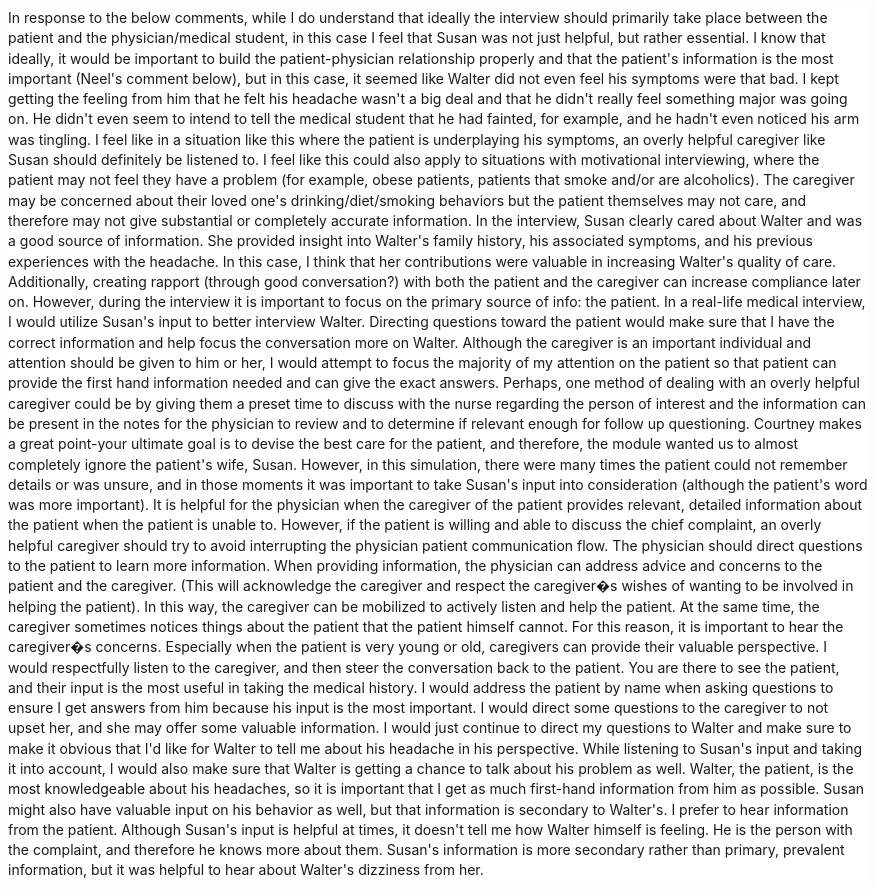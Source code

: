 In response to the below comments, while I do understand that ideally the interview should primarily take place between the patient and the physician/medical student, in this case I feel that Susan was not just helpful, but rather essential. I know that ideally, it would be important to build the patient-physician relationship properly and that the patient's information is the most important (Neel's comment below), but in this case, it seemed like Walter did not even feel his symptoms were that bad.  I kept getting the feeling from him that he felt his headache wasn't a big deal and that he didn't really feel something major was going on. He didn't even seem to intend to tell the medical student that he had fainted, for example, and he hadn't even noticed his arm was tingling.  I feel like in a situation like this where the patient is underplaying his symptoms, an overly helpful caregiver like Susan should definitely be listened to. I feel like this could also apply to situations with motivational interviewing, where the patient may not feel they have a problem (for example, obese patients, patients that smoke and/or are alcoholics). The caregiver may be concerned about their loved one's drinking/diet/smoking behaviors but the patient themselves may not care, and therefore may not give substantial or completely accurate information.
In the interview, Susan clearly cared about Walter and was a good source of information. She provided insight into Walter's family history, his associated symptoms, and his previous experiences with the headache. In this case, I think that her contributions were valuable in increasing Walter's quality of care. Additionally, creating rapport (through good conversation?) with both the patient and the caregiver can increase compliance later on. However, during the interview it is important to focus on the primary source of info: the patient. In a real-life medical interview, I would utilize Susan's input to better interview Walter. Directing questions toward the patient would make sure that I have the correct information and help focus the conversation more on Walter.
Although the caregiver is an important individual and attention should be given to him or her, I would attempt to focus the majority of my attention on the patient so that patient can provide the first hand information needed and can give the exact answers. Perhaps, one method of dealing with an overly helpful caregiver could be by giving them a preset time to discuss with the nurse regarding the person of interest and the information can be present in the notes for the physician to review and to determine if relevant enough for follow up questioning.
Courtney makes a great point-your ultimate goal is to devise the best care for the patient, and therefore, the module wanted us to almost completely ignore the patient's wife, Susan. However, in this simulation, there were many times the patient could not remember details or was unsure, and in those moments it was important to take Susan's input into consideration (although the patient's word was more important).
It is helpful for the physician when the caregiver of the patient provides relevant, detailed information about the patient when the patient is unable to. However, if the patient is willing and able to discuss the chief complaint, an overly helpful caregiver should try to avoid interrupting the physician patient communication flow. The physician should direct questions to the patient to learn more information. When providing information, the physician can address advice and concerns to the patient and the caregiver. (This will acknowledge the caregiver and respect the caregiver�s wishes of wanting to be involved in helping the patient). In this way, the caregiver can be mobilized to actively listen and help the patient. At the same time, the caregiver sometimes notices things about the patient that the patient himself cannot. For this reason, it is important to hear the caregiver�s concerns. Especially when the patient is very young or old, caregivers can provide their valuable perspective.
I would respectfully listen to the caregiver, and then steer the conversation back to the patient. You are there to see the patient, and their input is the most useful in taking the medical history.
I would address the patient by name when asking questions to ensure I get answers from him because his input is the most important. I would direct some questions to the caregiver to not upset her, and she may offer some valuable information.
I would just continue to direct my questions to Walter and make sure to make it obvious that I'd like for Walter to tell me about his headache in his perspective.
While listening to Susan's input and taking it into account, I would also make sure that Walter is getting a chance to talk about his problem as well. Walter, the patient, is the most knowledgeable about his headaches, so it is important that I get as much first-hand information from him as possible. Susan might also have valuable input on his behavior as well, but that information is secondary to Walter's.
I prefer to hear information from the patient. Although Susan's input is helpful at times, it doesn't tell me how Walter himself is feeling. He is the person with the complaint, and therefore he knows more about them. Susan's information is more secondary rather than primary, prevalent information, but it was helpful to hear about Walter's dizziness from her.